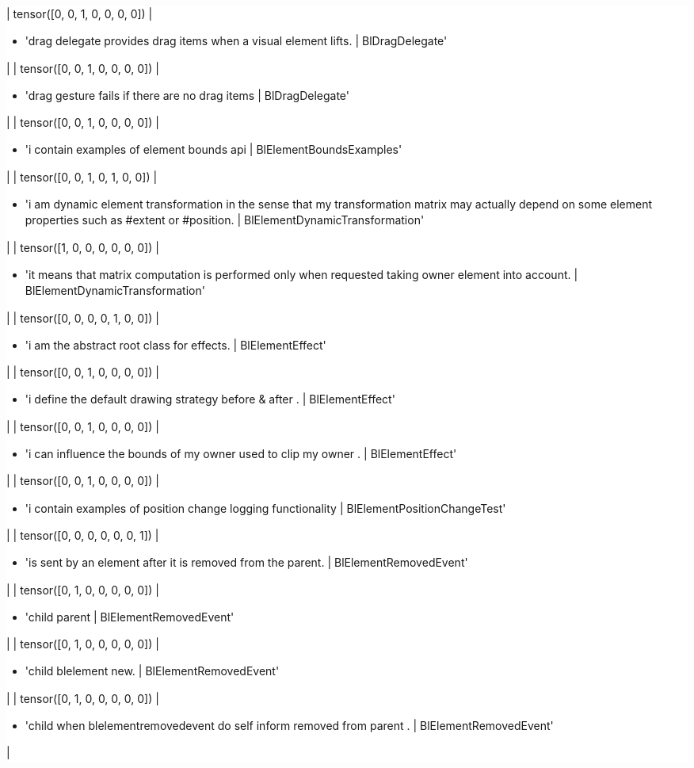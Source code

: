 | tensor([0, 0, 1, 0, 0, 0, 0]) | <ul><li>'drag delegate provides drag items when a visual element lifts. | BlDragDelegate'</li></ul>                                                                                                                                                                                                                                                                                                                                  |
| tensor([0, 0, 1, 0, 0, 0, 0]) | <ul><li>'drag gesture fails if there are no drag items | BlDragDelegate'</li></ul>                                                                                                                                                                                                                                                                                                                                                   |
| tensor([0, 0, 1, 0, 0, 0, 0]) | <ul><li>'i contain examples of element bounds api | BlElementBoundsExamples'</li></ul>                                                                                                                                                                                                                                                                                                                                               |
| tensor([0, 0, 1, 0, 1, 0, 0]) | <ul><li>'i am dynamic element transformation in the sense that my transformation matrix may actually depend on some element properties such as #extent or #position. | BlElementDynamicTransformation'</li></ul>                                                                                                                                                                                                                     |
| tensor([1, 0, 0, 0, 0, 0, 0]) | <ul><li>'it means that matrix computation is performed only when requested taking owner element into account. | BlElementDynamicTransformation'</li></ul>                                                                                                                                                                                                                                                                            |
| tensor([0, 0, 0, 0, 1, 0, 0]) | <ul><li>'i am the abstract root class for effects. | BlElementEffect'</li></ul>                                                                                                                                                                                                                                                                                                                                                      |
| tensor([0, 0, 1, 0, 0, 0, 0]) | <ul><li>'i define the default drawing strategy before & after . | BlElementEffect'</li></ul>                                                                                                                                                                                                                                                                                                                                         |
| tensor([0, 0, 1, 0, 0, 0, 0]) | <ul><li>'i can influence the bounds of my owner used to clip my owner . | BlElementEffect'</li></ul>                                                                                                                                                                                                                                                                                                                                 |
| tensor([0, 0, 1, 0, 0, 0, 0]) | <ul><li>'i contain examples of position change logging functionality | BlElementPositionChangeTest'</li></ul>                                                                                                                                                                                                                                                                                                                        |
| tensor([0, 0, 0, 0, 0, 0, 1]) | <ul><li>'is sent by an element after it is removed from the parent. | BlElementRemovedEvent'</li></ul>                                                                                                                                                                                                                                                                                                                               |
| tensor([0, 1, 0, 0, 0, 0, 0]) | <ul><li>'child parent | BlElementRemovedEvent'</li></ul>                                                                                                                                                                                                                                                                                                                                                                             |
| tensor([0, 1, 0, 0, 0, 0, 0]) | <ul><li>'child blelement new. | BlElementRemovedEvent'</li></ul>                                                                                                                                                                                                                                                                                                                                                                     |
| tensor([0, 1, 0, 0, 0, 0, 0]) | <ul><li>'child when blelementremovedevent do self inform removed from parent . | BlElementRemovedEvent'</li></ul>                                                                                                                                                                                                                                                                                                                    |